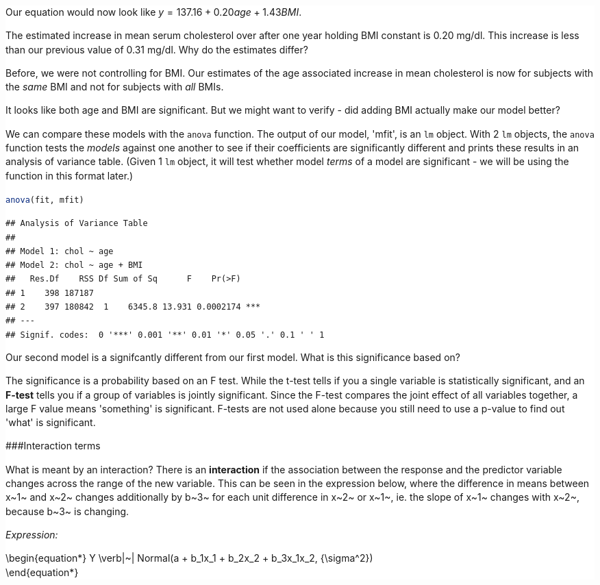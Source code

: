 </div>

Our equation would now look like $y = 137.16 + 0.20age + 1.43BMI$. 

The estimated increase in mean serum cholesterol over after one year holding BMI constant is 0.20 mg/dl. This increase is less than our previous value of 0.31 mg/dl. Why do the estimates differ?

Before, we were not controlling for BMI. Our estimates of the age associated increase in mean cholesterol is now for subjects with the _same_ BMI and not for subjects with _all_ BMIs.

It looks like both age and BMI are significant. But we might want to verify - did adding BMI actually make our model better?

We can compare these models with the `anova` function. The output of our model, 'mfit', is an `lm` object. With 2 `lm` objects, the `anova` function tests the _models_ against one another to see if their coefficients are significantly different and prints these results in an analysis of variance table. (Given 1 `lm` object, it will test whether model _terms_ of a model are significant - we will be using the function in this format later.)


```r
anova(fit, mfit)
```

```
## Analysis of Variance Table
## 
## Model 1: chol ~ age
## Model 2: chol ~ age + BMI
##   Res.Df    RSS Df Sum of Sq      F    Pr(>F)    
## 1    398 187187                                  
## 2    397 180842  1    6345.8 13.931 0.0002174 ***
## ---
## Signif. codes:  0 '***' 0.001 '**' 0.01 '*' 0.05 '.' 0.1 ' ' 1
```

Our second model is a signifcantly different from our first model. What is this significance based on?

The significance is a probability based on an F test. While the t-test tells if you a single variable is statistically significant, and an __F-test__ tells you if a group of variables is jointly significant. Since the F-test compares the joint effect of all variables together, a large F value means 'something' is significant. F-tests are not used alone because you still need to use a p-value to find out 'what' is significant. 




###Interaction terms 

What is meant by an interaction? There is an __interaction__ if the association between the response and the predictor variable changes across the range of the new variable. This can be seen in the expression below, where the difference in means between x~1~ and x~2~ changes additionally by b~3~ for each unit difference in x~2~ or x~1~, ie. the slope of x~1~ changes with x~2~, because b~3~ is changing.


_Expression:_ 

\begin{equation*}
Y  \verb|~|  Normal(a + b_1x_1 + b_2x_2 + b_3x_1x_2, {\sigma^2})   
\end{equation*}
